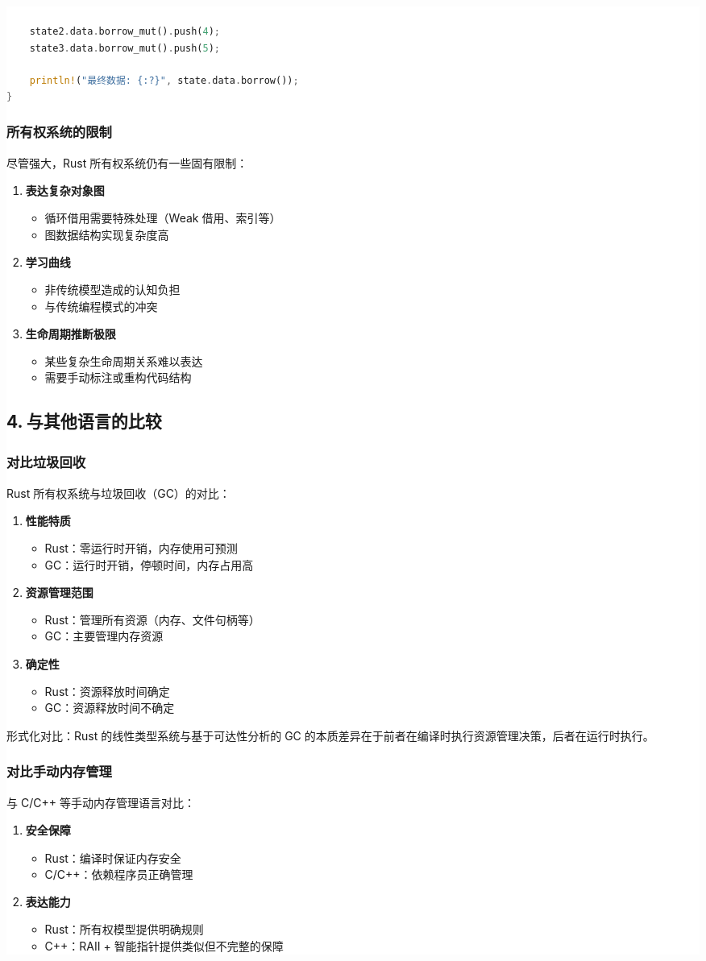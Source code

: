 ```rust
    
    state2.data.borrow_mut().push(4);
    state3.data.borrow_mut().push(5);
    
    println!("最终数据: {:?}", state.data.borrow());
}
```

### 所有权系统的限制

尽管强大，Rust 所有权系统仍有一些固有限制：

1. **表达复杂对象图**
   - 循环借用需要特殊处理（Weak 借用、索引等）
   - 图数据结构实现复杂度高

2. **学习曲线**
   - 非传统模型造成的认知负担
   - 与传统编程模式的冲突

3. **生命周期推断极限**
   - 某些复杂生命周期关系难以表达
   - 需要手动标注或重构代码结构

## 4. 与其他语言的比较

### 对比垃圾回收

Rust 所有权系统与垃圾回收（GC）的对比：

1. **性能特质**
   - Rust：零运行时开销，内存使用可预测
   - GC：运行时开销，停顿时间，内存占用高

2. **资源管理范围**
   - Rust：管理所有资源（内存、文件句柄等）
   - GC：主要管理内存资源

3. **确定性**
   - Rust：资源释放时间确定
   - GC：资源释放时间不确定

形式化对比：Rust 的线性类型系统与基于可达性分析的 GC 的本质差异在于前者在编译时执行资源管理决策，后者在运行时执行。

### 对比手动内存管理

与 C/C++ 等手动内存管理语言对比：

1. **安全保障**
   - Rust：编译时保证内存安全
   - C/C++：依赖程序员正确管理

2. **表达能力**
   - Rust：所有权模型提供明确规则
   - C++：RAII + 智能指针提供类似但不完整的保障
